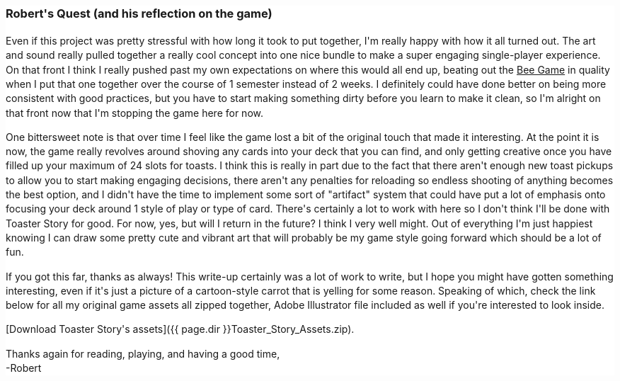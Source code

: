 ### Robert's Quest (and his reflection on the game)  

Even if this project was pretty stressful with how long it took to put together, I'm really happy with how it all turned out. The art and sound really pulled together a really cool concept into one nice bundle to make a super engaging single-player experience. On that front I think I really pushed past my own expectations on where this would all end up, beating out the [Bee Game](https://rjmarzec.com/projects/Bee_Game) in quality when I put that one together over the course of 1 semester instead of 2 weeks. I definitely could have done better on being more consistent with good practices, but you have to start making something dirty before you learn to make it clean, so I'm alright on that front now that I'm stopping the game here for now.  

One bittersweet note is that over time I feel like the game lost a bit of the original touch that made it interesting. At the point it is now, the game really revolves around shoving any cards into your deck that you can find, and only getting creative once you have filled up your maximum of 24 slots for toasts. I think this is really in part due to the fact that there aren't enough new toast pickups to allow you to start making engaging decisions, there aren't any penalties for reloading so endless shooting of anything becomes the best option, and I didn't have the time to implement some sort of "artifact" system that could have put a lot of emphasis onto focusing your deck around 1 style of play or type of card. There's certainly a lot to work with here so I don't think I'll be done with Toaster Story for good. For now, yes, but will I return in the future? I think I very well might. Out of everything I'm just happiest knowing I can draw some pretty cute and vibrant art that will probably be my game style going forward which should be a lot of fun.  

If you got this far, thanks as always! This write-up certainly was a lot of work to write, but I hope you might have gotten something interesting, even if it's just a picture of a cartoon-style carrot that is yelling for some reason. Speaking of which, check the link below for all my original game assets all zipped together, Adobe Illustrator file included as well if you're interested to look inside.  

[Download Toaster Story's assets]({{ page.dir }}Toaster_Story_Assets.zip).  

Thanks again for reading, playing, and having a good time,  
-Robert
